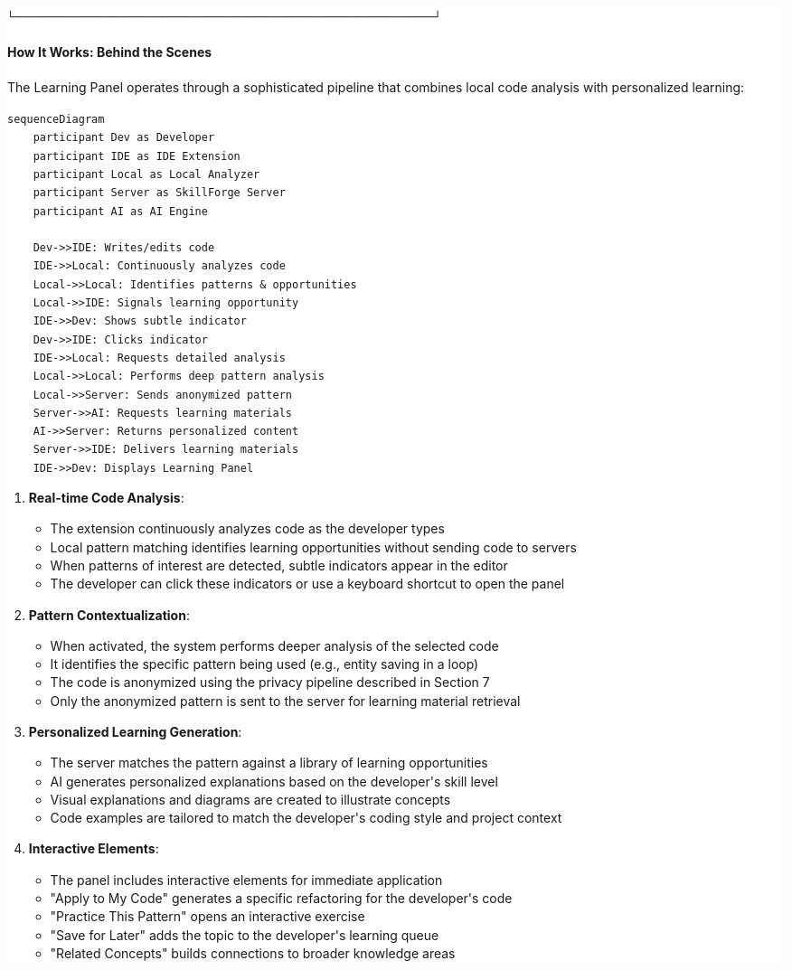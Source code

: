 ```
└─────────────────────────────────────────────────────────────────┘
```

#### How It Works: Behind the Scenes

The Learning Panel operates through a sophisticated pipeline that combines local code analysis with personalized learning:

```mermaid
sequenceDiagram
    participant Dev as Developer
    participant IDE as IDE Extension
    participant Local as Local Analyzer
    participant Server as SkillForge Server
    participant AI as AI Engine

    Dev->>IDE: Writes/edits code
    IDE->>Local: Continuously analyzes code
    Local->>Local: Identifies patterns & opportunities
    Local->>IDE: Signals learning opportunity
    IDE->>Dev: Shows subtle indicator
    Dev->>IDE: Clicks indicator
    IDE->>Local: Requests detailed analysis
    Local->>Local: Performs deep pattern analysis
    Local->>Server: Sends anonymized pattern
    Server->>AI: Requests learning materials
    AI->>Server: Returns personalized content
    Server->>IDE: Delivers learning materials
    IDE->>Dev: Displays Learning Panel
```

1. **Real-time Code Analysis**:
   - The extension continuously analyzes code as the developer types
   - Local pattern matching identifies learning opportunities without sending code to servers
   - When patterns of interest are detected, subtle indicators appear in the editor
   - The developer can click these indicators or use a keyboard shortcut to open the panel

2. **Pattern Contextualization**:
   - When activated, the system performs deeper analysis of the selected code
   - It identifies the specific pattern being used (e.g., entity saving in a loop)
   - The code is anonymized using the privacy pipeline described in Section 7
   - Only the anonymized pattern is sent to the server for learning material retrieval

3. **Personalized Learning Generation**:
   - The server matches the pattern against a library of learning opportunities
   - AI generates personalized explanations based on the developer's skill level
   - Visual explanations and diagrams are created to illustrate concepts
   - Code examples are tailored to match the developer's coding style and project context

4. **Interactive Elements**:
   - The panel includes interactive elements for immediate application
   - "Apply to My Code" generates a specific refactoring for the developer's code
   - "Practice This Pattern" opens an interactive exercise
   - "Save for Later" adds the topic to the developer's learning queue
   - "Related Concepts" builds connections to broader knowledge areas
